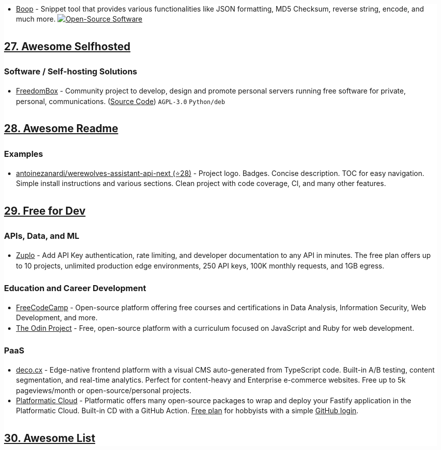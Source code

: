 *   [Boop](https://boop.okat.best/) - Snippet tool that provides various functionalities like JSON formatting, MD5 Checksum, reverse string, encode, and much more. [![Open-Source Software](https://jaywcjlove.github.io/sb/ico/min-oss.svg "Open Source Software")](https://github.com/IvanMathy/Boop)

## [27. Awesome Selfhosted](/content/awesome-selfhosted/awesome-selfhosted/week/README.md)

### Software / Self-hosting Solutions

*   [FreedomBox](https://freedombox.org/) - Community project to develop, design and promote personal servers running free software for private, personal, communications. ([Source Code](https://salsa.debian.org/freedombox-team/freedombox)) `AGPL-3.0` `Python/deb`

## [28. Awesome Readme](/content/matiassingers/awesome-readme/week/README.md)

### Examples

*   [antoinezanardi/werewolves-assistant-api-next (⭐28)](https://github.com/antoinezanardi/werewolves-assistant-api-next#readme) - Project logo. Badges. Concise description. TOC for easy navigation. Simple install instructions and various sections. Clean project with code coverage, CI, and many other features.

## [29. Free for Dev](/content/ripienaar/free-for-dev/week/README.md)

### APIs, Data, and ML

*   [Zuplo](https://zuplo.com/) - Add API Key authentication, rate limiting, and developer documentation to any API in minutes. The free plan offers up to 10 projects, unlimited production edge environments, 250 API keys, 100K monthly requests, and 1GB egress.

### Education and Career Development

*   [FreeCodeCamp](https://www.freecodecamp.org/) - Open-source platform offering free courses and certifications in Data Analysis, Information Security, Web Development, and more.
*   [The Odin Project](https://www.theodinproject.com/) - Free, open-source platform with a curriculum focused on JavaScript and Ruby for web development.

### PaaS

*   [deco.cx](https://www.deco.cx/en/dev) - Edge-native frontend platform with a visual CMS auto-generated from TypeScript code. Built-in A/B testing, content segmentation, and real-time analytics. Perfect for content-heavy and Enterprise e-commerce websites. Free up to 5k pageviews/month or open-source/personal projects.
*   [Platformatic Cloud](https://platformatic.dev/) - Platformatic offers many open-source packages to wrap and deploy your Fastify application in the Platformatic Cloud. Built-in CD with a GitHub Action. [Free plan](https://platformatic.dev/pricing/) for hobbyists with a simple [GitHub login](https://platformatic.cloud/).

## [30. Awesome List](/content/sindresorhus/awesome/week/README.md)
